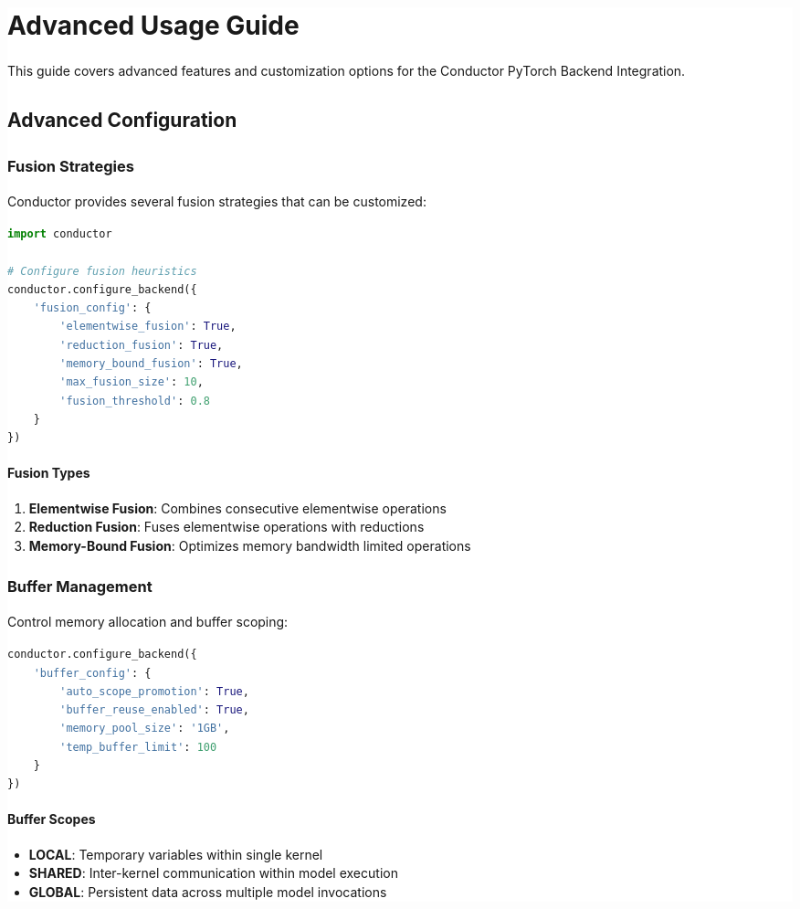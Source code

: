 # Advanced Usage Guide

This guide covers advanced features and customization options for the Conductor PyTorch Backend Integration.

## Advanced Configuration

### Fusion Strategies

Conductor provides several fusion strategies that can be customized:

```python
import conductor

# Configure fusion heuristics
conductor.configure_backend({
    'fusion_config': {
        'elementwise_fusion': True,
        'reduction_fusion': True,
        'memory_bound_fusion': True,
        'max_fusion_size': 10,
        'fusion_threshold': 0.8
    }
})
```

#### Fusion Types

1. **Elementwise Fusion**: Combines consecutive elementwise operations
2. **Reduction Fusion**: Fuses elementwise operations with reductions
3. **Memory-Bound Fusion**: Optimizes memory bandwidth limited operations

### Buffer Management

Control memory allocation and buffer scoping:

```python
conductor.configure_backend({
    'buffer_config': {
        'auto_scope_promotion': True,
        'buffer_reuse_enabled': True,
        'memory_pool_size': '1GB',
        'temp_buffer_limit': 100
    }
})
```

#### Buffer Scopes

- **LOCAL**: Temporary variables within single kernel
- **SHARED**: Inter-kernel communication within model execution  
- **GLOBAL**: Persistent data across multiple model invocations
